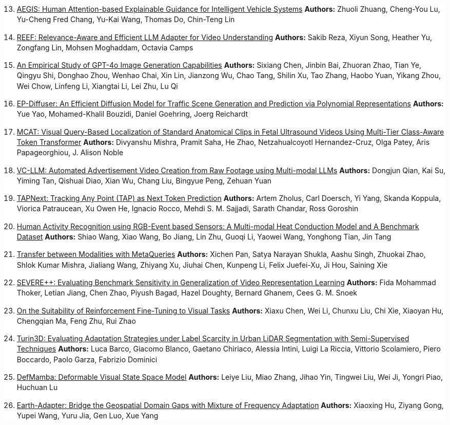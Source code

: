 13. [AEGIS: Human Attention-based Explainable Guidance for Intelligent Vehicle Systems](#link13)
**Authors:** Zhuoli Zhuang, Cheng-You Lu, Yu-Cheng Fred Chang, Yu-Kai Wang, Thomas Do, Chin-Teng Lin

14. [REEF: Relevance-Aware and Efficient LLM Adapter for Video Understanding](#link14)
**Authors:** Sakib Reza, Xiyun Song, Heather Yu, Zongfang Lin, Mohsen Moghaddam, Octavia Camps

15. [An Empirical Study of GPT-4o Image Generation Capabilities](#link15)
**Authors:** Sixiang Chen, Jinbin Bai, Zhuoran Zhao, Tian Ye, Qingyu Shi, Donghao Zhou, Wenhao Chai, Xin Lin, Jianzong Wu, Chao Tang, Shilin Xu, Tao Zhang, Haobo Yuan, Yikang Zhou, Wei Chow, Linfeng Li, Xiangtai Li, Lei Zhu, Lu Qi

16. [EP-Diffuser: An Efficient Diffusion Model for Traffic Scene Generation and Prediction via Polynomial Representations](#link16)
**Authors:** Yue Yao, Mohamed-Khalil Bouzidi, Daniel Goehring, Joerg Reichardt

17. [MCAT: Visual Query-Based Localization of Standard Anatomical Clips in Fetal Ultrasound Videos Using Multi-Tier Class-Aware Token Transformer](#link17)
**Authors:** Divyanshu Mishra, Pramit Saha, He Zhao, Netzahualcoyotl Hernandez-Cruz, Olga Patey, Aris Papageorghiou, J. Alison Noble

18. [VC-LLM: Automated Advertisement Video Creation from Raw Footage using Multi-modal LLMs](#link18)
**Authors:** Dongjun Qian, Kai Su, Yiming Tan, Qishuai Diao, Xian Wu, Chang Liu, Bingyue Peng, Zehuan Yuan

19. [TAPNext: Tracking Any Point (TAP) as Next Token Prediction](#link19)
**Authors:** Artem Zholus, Carl Doersch, Yi Yang, Skanda Koppula, Viorica Patraucean, Xu Owen He, Ignacio Rocco, Mehdi S. M. Sajjadi, Sarath Chandar, Ross Goroshin

20. [Human Activity Recognition using RGB-Event based Sensors: A Multi-modal Heat Conduction Model and A Benchmark Dataset](#link20)
**Authors:** Shiao Wang, Xiao Wang, Bo Jiang, Lin Zhu, Guoqi Li, Yaowei Wang, Yonghong Tian, Jin Tang

21. [Transfer between Modalities with MetaQueries](#link21)
**Authors:** Xichen Pan, Satya Narayan Shukla, Aashu Singh, Zhuokai Zhao, Shlok Kumar Mishra, Jialiang Wang, Zhiyang Xu, Jiuhai Chen, Kunpeng Li, Felix Juefei-Xu, Ji Hou, Saining Xie

22. [SEVERE++: Evaluating Benchmark Sensitivity in Generalization of Video Representation Learning](#link22)
**Authors:** Fida Mohammad Thoker, Letian Jiang, Chen Zhao, Piyush Bagad, Hazel Doughty, Bernard Ghanem, Cees G. M. Snoek

23. [On the Suitability of Reinforcement Fine-Tuning to Visual Tasks](#link23)
**Authors:** Xiaxu Chen, Wei Li, Chunxu Liu, Chi Xie, Xiaoyan Hu, Chengqian Ma, Feng Zhu, Rui Zhao

24. [Turin3D: Evaluating Adaptation Strategies under Label Scarcity in Urban LiDAR Segmentation with Semi-Supervised Techniques](#link24)
**Authors:** Luca Barco, Giacomo Blanco, Gaetano Chiriaco, Alessia Intini, Luigi La Riccia, Vittorio Scolamiero, Piero Boccardo, Paolo Garza, Fabrizio Dominici

25. [DefMamba: Deformable Visual State Space Model](#link25)
**Authors:** Leiye Liu, Miao Zhang, Jihao Yin, Tingwei Liu, Wei Ji, Yongri Piao, Huchuan Lu

26. [Earth-Adapter: Bridge the Geospatial Domain Gaps with Mixture of Frequency Adaptation](#link26)
**Authors:** Xiaoxing Hu, Ziyang Gong, Yupei Wang, Yuru Jia, Gen Luo, Xue Yang
